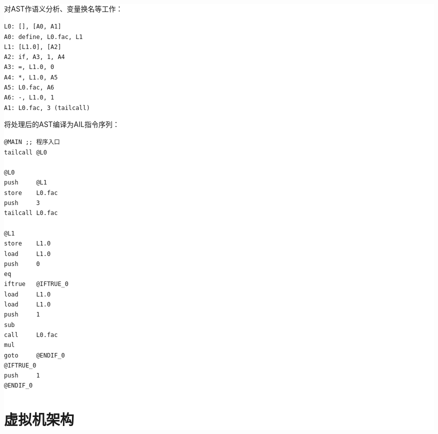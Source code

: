 对AST作语义分析、变量换名等工作：

```
L0: [], [A0, A1]
A0: define, L0.fac, L1
L1: [L1.0], [A2]
A2: if, A3, 1, A4
A3: =, L1.0, 0
A4: *, L1.0, A5
A5: L0.fac, A6
A6: -, L1.0, 1
A1: L0.fac, 3 (tailcall)
```

将处理后的AST编译为AIL指令序列：

```
@MAIN ;; 程序入口
tailcall @L0

@L0
push     @L1
store    L0.fac
push     3
tailcall L0.fac

@L1
store    L1.0
load     L1.0
push     0
eq
iftrue   @IFTRUE_0
load     L1.0
load     L1.0
push     1
sub
call     L0.fac
mul
goto     @ENDIF_0
@IFTRUE_0
push     1
@ENDIF_0
```










# 虚拟机架构


